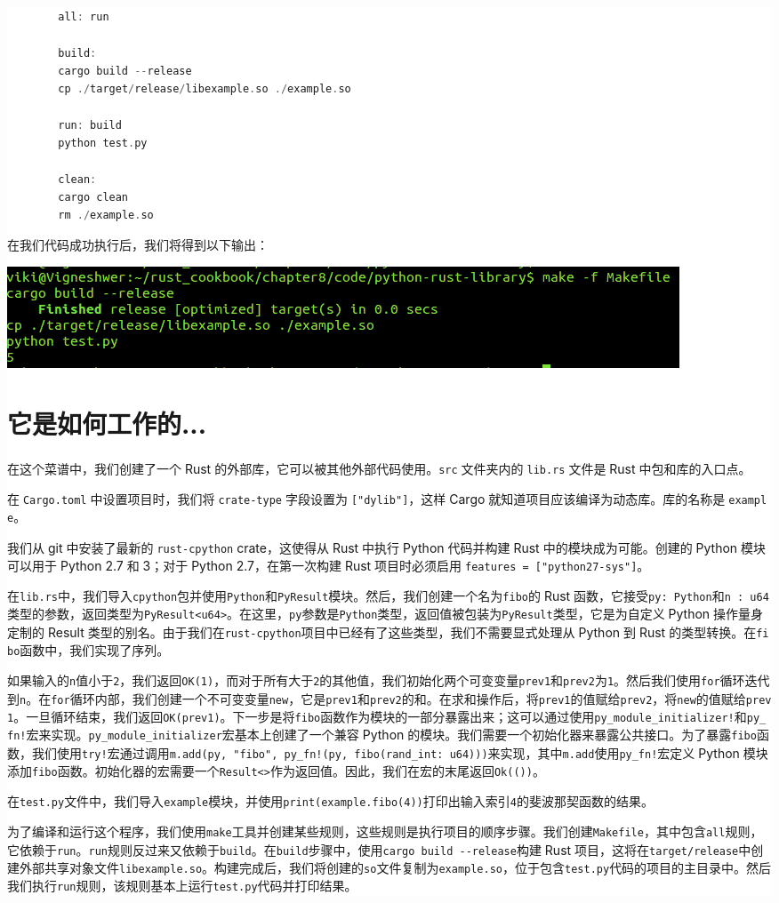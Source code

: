 ```rs
        all: run

        build:
        cargo build --release
        cp ./target/release/libexample.so ./example.so

        run: build
        python test.py

        clean:
        cargo clean
        rm ./example.so

```

在我们代码成功执行后，我们将得到以下输出：

![图片](img/d1d5f620-4601-4b7b-a74a-44283692f9ba.png)

# 它是如何工作的...

在这个菜谱中，我们创建了一个 Rust 的外部库，它可以被其他外部代码使用。`src` 文件夹内的 `lib.rs` 文件是 Rust 中包和库的入口点。

在 `Cargo.toml` 中设置项目时，我们将 `crate-type` 字段设置为 `["dylib"]`，这样 Cargo 就知道项目应该编译为动态库。库的名称是 `example`。

我们从 git 中安装了最新的 `rust-cpython` crate，这使得从 Rust 中执行 Python 代码并构建 Rust 中的模块成为可能。创建的 Python 模块可以用于 Python 2.7 和 3；对于 Python 2.7，在第一次构建 Rust 项目时必须启用 `features = ["python27-sys"]`。

在`lib.rs`中，我们导入`cpython`包并使用`Python`和`PyResult`模块。然后，我们创建一个名为`fibo`的 Rust 函数，它接受`py: Python`和`n : u64`类型的参数，返回类型为`PyResult<u64>`。在这里，`py`参数是`Python`类型，返回值被包装为`PyResult`类型，它是为自定义 Python 操作量身定制的 Result 类型的别名。由于我们在`rust-cpython`项目中已经有了这些类型，我们不需要显式处理从 Python 到 Rust 的类型转换。在`fibo`函数中，我们实现了序列。

如果输入的`n`值小于`2`，我们返回`OK(1)`，而对于所有大于`2`的其他值，我们初始化两个可变变量`prev1`和`prev2`为`1`。然后我们使用`for`循环迭代到`n`。在`for`循环内部，我们创建一个不可变变量`new`，它是`prev1`和`prev2`的和。在求和操作后，将`prev1`的值赋给`prev2`，将`new`的值赋给`prev1`。一旦循环结束，我们返回`OK(prev1)`。下一步是将`fibo`函数作为模块的一部分暴露出来；这可以通过使用`py_module_initializer!`和`py_fn!`宏来实现。`py_module_initializer`宏基本上创建了一个兼容 Python 的模块。我们需要一个初始化器来暴露公共接口。为了暴露`fibo`函数，我们使用`try!`宏通过调用`m.add(py, "fibo", py_fn!(py, fibo(rand_int: u64)))`来实现，其中`m.add`使用`py_fn!`宏定义 Python 模块添加`fibo`函数。初始化器的宏需要一个`Result<>`作为返回值。因此，我们在宏的末尾返回`Ok(())`。

在`test.py`文件中，我们导入`example`模块，并使用`print(example.fibo(4))`打印出输入索引`4`的斐波那契函数的结果。

为了编译和运行这个程序，我们使用`make`工具并创建某些规则，这些规则是执行项目的顺序步骤。我们创建`Makefile`，其中包含`all`规则，它依赖于`run`。`run`规则反过来又依赖于`build`。在`build`步骤中，使用`cargo build --release`构建 Rust 项目，这将在`target/release`中创建外部共享对象文件`libexample.so`。构建完成后，我们将创建的`so`文件复制为`example.so`，位于包含`test.py`代码的项目的主目录中。然后我们执行`run`规则，该规则基本上运行`test.py`代码并打印结果。
